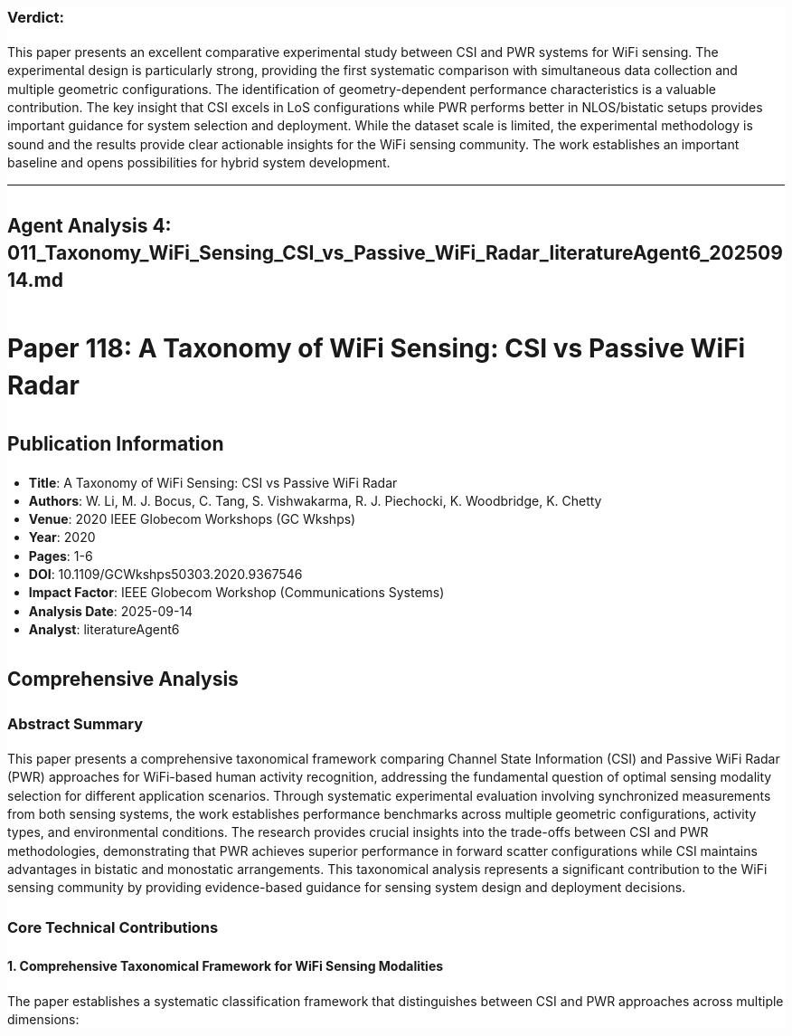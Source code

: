 ### Verdict:
This paper presents an excellent comparative experimental study between CSI and PWR systems for WiFi sensing. The experimental design is particularly strong, providing the first systematic comparison with simultaneous data collection and multiple geometric configurations. The identification of geometry-dependent performance characteristics is a valuable contribution. The key insight that CSI excels in LoS configurations while PWR performs better in NLOS/bistatic setups provides important guidance for system selection and deployment. While the dataset scale is limited, the experimental methodology is sound and the results provide clear actionable insights for the WiFi sensing community. The work establishes an important baseline and opens possibilities for hybrid system development.

---

## Agent Analysis 4: 011_Taxonomy_WiFi_Sensing_CSI_vs_Passive_WiFi_Radar_literatureAgent6_20250914.md

# Paper 118: A Taxonomy of WiFi Sensing: CSI vs Passive WiFi Radar

## Publication Information
- **Title**: A Taxonomy of WiFi Sensing: CSI vs Passive WiFi Radar
- **Authors**: W. Li, M. J. Bocus, C. Tang, S. Vishwakarma, R. J. Piechocki, K. Woodbridge, K. Chetty
- **Venue**: 2020 IEEE Globecom Workshops (GC Wkshps)
- **Year**: 2020
- **Pages**: 1-6
- **DOI**: 10.1109/GCWkshps50303.2020.9367546
- **Impact Factor**: IEEE Globecom Workshop (Communications Systems)
- **Analysis Date**: 2025-09-14
- **Analyst**: literatureAgent6

## Comprehensive Analysis

### Abstract Summary
This paper presents a comprehensive taxonomical framework comparing Channel State Information (CSI) and Passive WiFi Radar (PWR) approaches for WiFi-based human activity recognition, addressing the fundamental question of optimal sensing modality selection for different application scenarios. Through systematic experimental evaluation involving synchronized measurements from both sensing systems, the work establishes performance benchmarks across multiple geometric configurations, activity types, and environmental conditions. The research provides crucial insights into the trade-offs between CSI and PWR methodologies, demonstrating that PWR achieves superior performance in forward scatter configurations while CSI maintains advantages in bistatic and monostatic arrangements. This taxonomical analysis represents a significant contribution to the WiFi sensing community by providing evidence-based guidance for sensing system design and deployment decisions.

### Core Technical Contributions

#### 1. Comprehensive Taxonomical Framework for WiFi Sensing Modalities
The paper establishes a systematic classification framework that distinguishes between CSI and PWR approaches across multiple dimensions:
